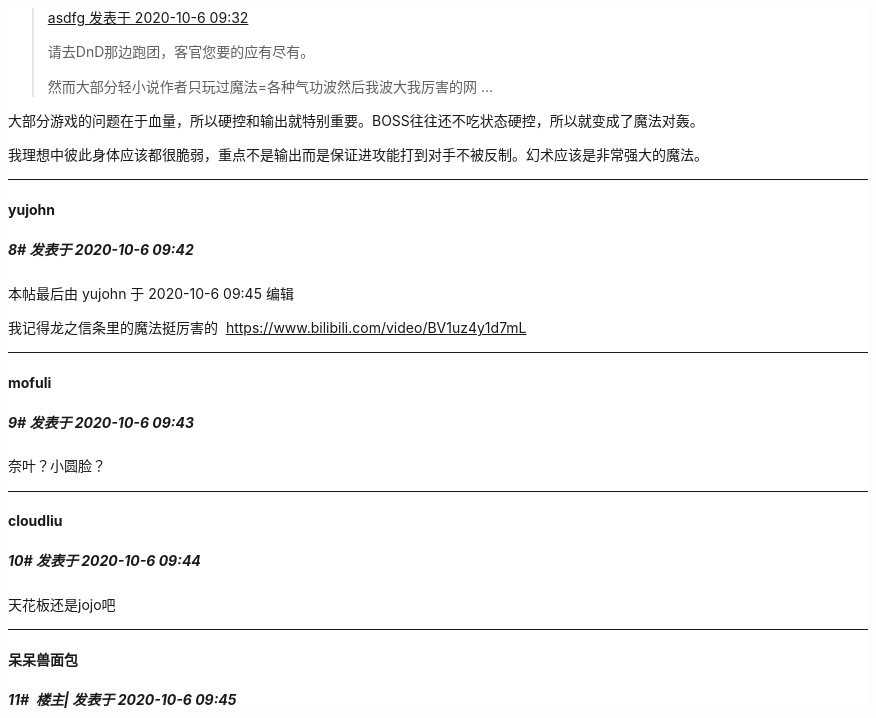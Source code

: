 
<blockquote><a href="httphttps://bbs.saraba1st.com/2b/forum.php?mod=redirect&amp;goto=findpost&amp;pid=48964240&amp;ptid=1963517" target="_blank">asdfg 发表于 2020-10-6 09:32</a>

请去DnD那边跑团，客官您要的应有尽有。

然而大部分轻小说作者只玩过魔法=各种气功波然后我波大我厉害的网 ...</blockquote>
大部分游戏的问题在于血量，所以硬控和输出就特别重要。BOSS往往还不吃状态硬控，所以就变成了魔法对轰。


我理想中彼此身体应该都很脆弱，重点不是输出而是保证进攻能打到对手不被反制。幻术应该是非常强大的魔法。







-----

####  yujohn  
##### 8#       发表于 2020-10-6 09:42



 本帖最后由 yujohn 于 2020-10-6 09:45 编辑 

我记得龙之信条里的魔法挺厉害的  https://www.bilibili.com/video/BV1uz4y1d7mL








-----

####  mofuli  
##### 9#       发表于 2020-10-6 09:43




奈叶？小圆脸？







-----

####  cloudliu  
##### 10#       发表于 2020-10-6 09:44




天花板还是jojo吧







-----

####  呆呆兽面包  
##### 11#         楼主| 发表于 2020-10-6 09:45
